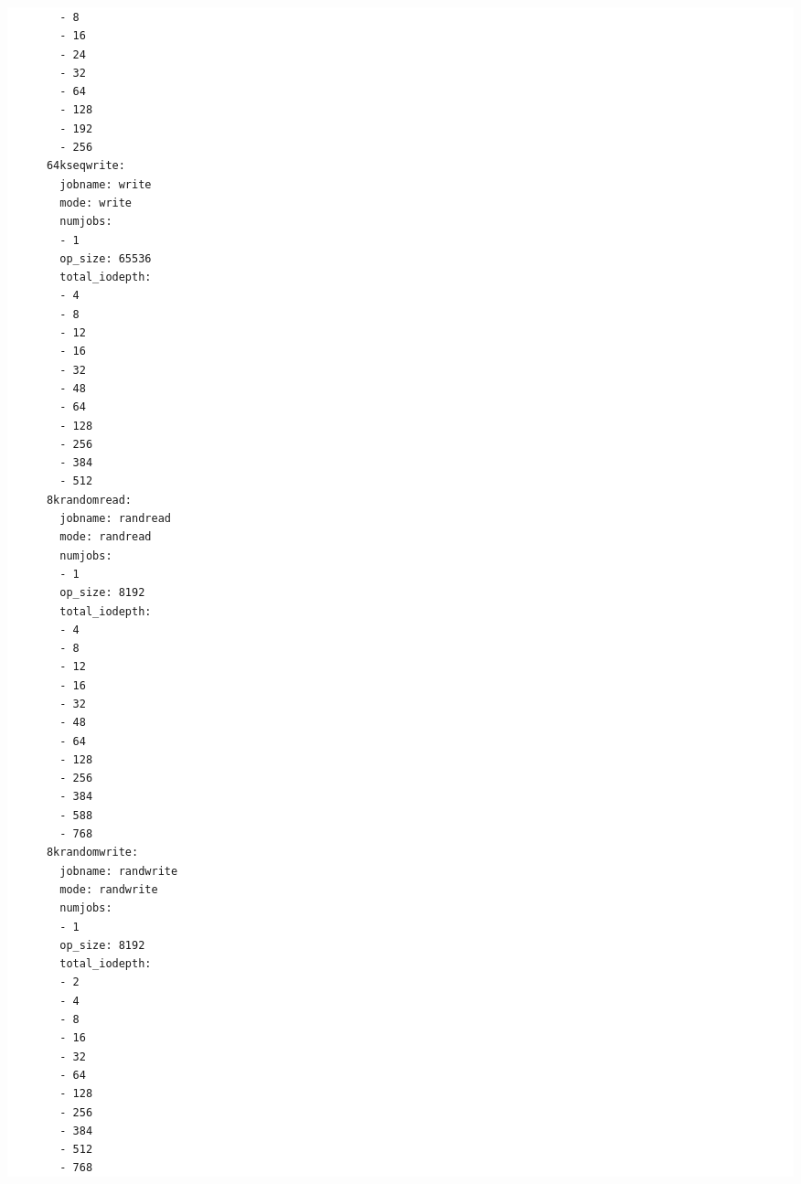 ```benchmarks:
        - 8
        - 16
        - 24
        - 32
        - 64
        - 128
        - 192
        - 256
      64kseqwrite:
        jobname: write
        mode: write
        numjobs:
        - 1
        op_size: 65536
        total_iodepth:
        - 4
        - 8
        - 12
        - 16
        - 32
        - 48
        - 64
        - 128
        - 256
        - 384
        - 512
      8krandomread:
        jobname: randread
        mode: randread
        numjobs:
        - 1
        op_size: 8192
        total_iodepth:
        - 4
        - 8
        - 12
        - 16
        - 32
        - 48
        - 64
        - 128
        - 256
        - 384
        - 588
        - 768
      8krandomwrite:
        jobname: randwrite
        mode: randwrite
        numjobs:
        - 1
        op_size: 8192
        total_iodepth:
        - 2
        - 4
        - 8
        - 16
        - 32
        - 64
        - 128
        - 256
        - 384
        - 512
        - 768
```